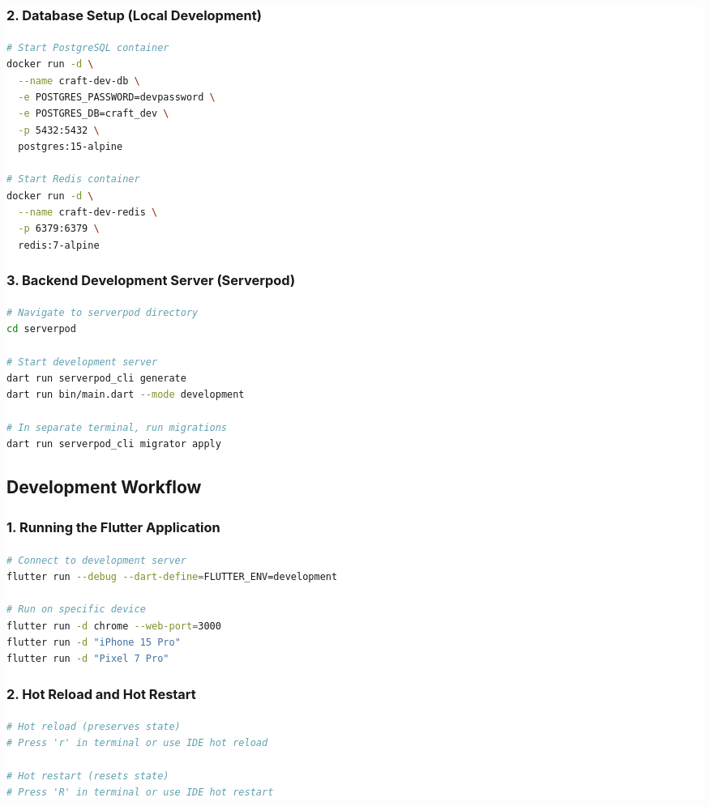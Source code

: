 ### 2. Database Setup (Local Development)
```bash
# Start PostgreSQL container
docker run -d \
  --name craft-dev-db \
  -e POSTGRES_PASSWORD=devpassword \
  -e POSTGRES_DB=craft_dev \
  -p 5432:5432 \
  postgres:15-alpine

# Start Redis container
docker run -d \
  --name craft-dev-redis \
  -p 6379:6379 \
  redis:7-alpine
```

### 3. Backend Development Server (Serverpod)
```bash
# Navigate to serverpod directory
cd serverpod

# Start development server
dart run serverpod_cli generate
dart run bin/main.dart --mode development

# In separate terminal, run migrations
dart run serverpod_cli migrator apply
```

## Development Workflow

### 1. Running the Flutter Application
```bash
# Connect to development server
flutter run --debug --dart-define=FLUTTER_ENV=development

# Run on specific device
flutter run -d chrome --web-port=3000
flutter run -d "iPhone 15 Pro"
flutter run -d "Pixel 7 Pro"
```

### 2. Hot Reload and Hot Restart
```bash
# Hot reload (preserves state)
# Press 'r' in terminal or use IDE hot reload

# Hot restart (resets state)
# Press 'R' in terminal or use IDE hot restart
```
